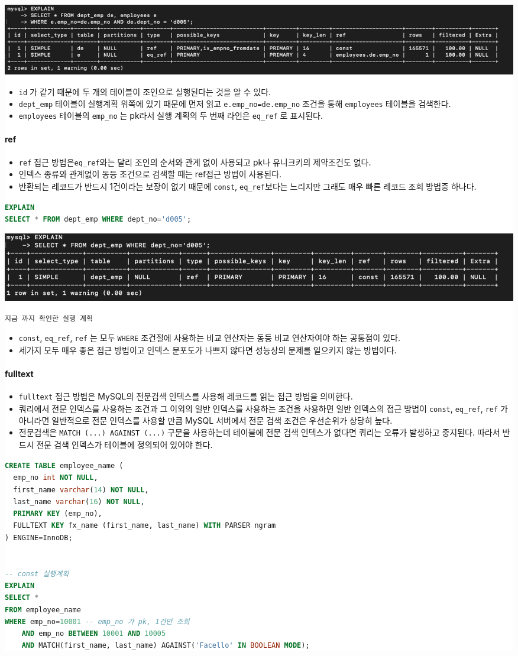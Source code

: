 ![31](./images/real-mysql-8/31.png)

- `id` 가 같기 때문에 두 개의 테이블이 조인으로 실행된다는 것을 알 수 있다.
- `dept_emp` 테이블이 실행계획 위쪽에 있기 때문에 먼저 읽고 `e.emp_no=de.emp_no` 조건을 통해 `employees` 테이블을 검색한다.
- `employees` 테이블의 `emp_no` 는 pk라서 실행 계획의 두 번째 라인은 `eq_ref` 로 표시된다.



#### ref

- `ref` 접근 방법은`eq_ref`와는 달리 조인의 순서와 관계 없이 사용되고 pk나 유니크키의 제약조건도 없다.
- 인덱스 종류와 관계없이 동등 조건으로 검색할 때는 ref접근 방법이 사용된다.
- 반환되는 레코드가 반드시 1건이라는 보장이 없기 때문에 `const`, `eq_ref`보다는 느리지만 그래도 매우 빠른 레코드 조회 방법중 하나다.

```sql
EXPLAIN
SELECT * FROM dept_emp WHERE dept_no='d005';
```

![32](./images/real-mysql-8/32.png)



`지금 까지 확인한 실행 계획`

- `const`, `eq_ref`, `ref` 는 모두 `WHERE` 조건절에 사용하는 비교 연산자는 동등 비교 연산자여야 하는 공통점이 있다.
- 세가지 모두 매우 좋은 접근 방법이고 인덱스 분포도가 나쁘지 않다면 성능상의 문제를 일으키지 않는 방법이다.





#### fulltext

- `fulltext` 접근 방법은 MySQL의 전문검색 인덱스를 사용해 레코드를 읽는 접근 방법을 의미한다.
- 쿼리에서 전문 인덱스를 사용하는 조건과 그 이외의 일반 인덱스를 사용하는 조건을 사용하면 일반 인덱스의 접근 방법이 `const`, `eq_ref`, `ref` 가 아니라면 일반적으로 전문 인덱스를 사용할 만큼 MySQL 서버에서 전문 검색 조건은 우선순위가 상당히 높다.
- 전문검색은 `MATCH (...) AGAINST (...)` 구문을 사용하는데 테이블에 전문 검색 인덱스가 없다면 쿼리는 오류가 발생하고 중지된다. 따라서 반드시 전문 검색 인덱스가 테이블에 정의되어 있어야 한다.

```sql
CREATE TABLE employee_name (
  emp_no int NOT NULL,
  first_name varchar(14) NOT NULL,
  last_name varchar(16) NOT NULL,
  PRIMARY KEY (emp_no),
  FULLTEXT KEY fx_name (first_name, last_name) WITH PARSER ngram
) ENGINE=InnoDB;


-- const 실행계획
EXPLAIN
SELECT *
FROM employee_name
WHERE emp_no=10001 -- emp_no 가 pk, 1건만 조회
	AND emp_no BETWEEN 10001 AND 10005
	AND MATCH(first_name, last_name) AGAINST('Facello' IN BOOLEAN MODE);

```